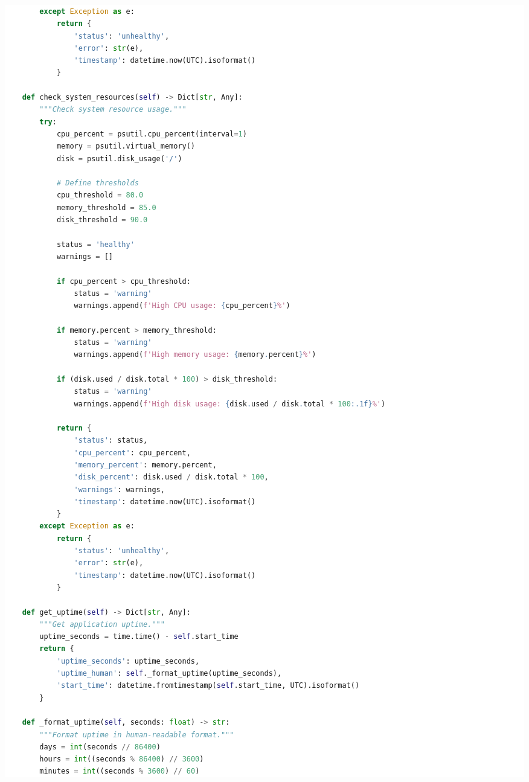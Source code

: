 ```python
        except Exception as e:
            return {
                'status': 'unhealthy',
                'error': str(e),
                'timestamp': datetime.now(UTC).isoformat()
            }
    
    def check_system_resources(self) -> Dict[str, Any]:
        """Check system resource usage."""
        try:
            cpu_percent = psutil.cpu_percent(interval=1)
            memory = psutil.virtual_memory()
            disk = psutil.disk_usage('/')
            
            # Define thresholds
            cpu_threshold = 80.0
            memory_threshold = 85.0
            disk_threshold = 90.0
            
            status = 'healthy'
            warnings = []
            
            if cpu_percent > cpu_threshold:
                status = 'warning'
                warnings.append(f'High CPU usage: {cpu_percent}%')
            
            if memory.percent > memory_threshold:
                status = 'warning'
                warnings.append(f'High memory usage: {memory.percent}%')
            
            if (disk.used / disk.total * 100) > disk_threshold:
                status = 'warning'
                warnings.append(f'High disk usage: {disk.used / disk.total * 100:.1f}%')
            
            return {
                'status': status,
                'cpu_percent': cpu_percent,
                'memory_percent': memory.percent,
                'disk_percent': disk.used / disk.total * 100,
                'warnings': warnings,
                'timestamp': datetime.now(UTC).isoformat()
            }
        except Exception as e:
            return {
                'status': 'unhealthy',
                'error': str(e),
                'timestamp': datetime.now(UTC).isoformat()
            }
    
    def get_uptime(self) -> Dict[str, Any]:
        """Get application uptime."""
        uptime_seconds = time.time() - self.start_time
        return {
            'uptime_seconds': uptime_seconds,
            'uptime_human': self._format_uptime(uptime_seconds),
            'start_time': datetime.fromtimestamp(self.start_time, UTC).isoformat()
        }
    
    def _format_uptime(self, seconds: float) -> str:
        """Format uptime in human-readable format."""
        days = int(seconds // 86400)
        hours = int((seconds % 86400) // 3600)
        minutes = int((seconds % 3600) // 60)
```